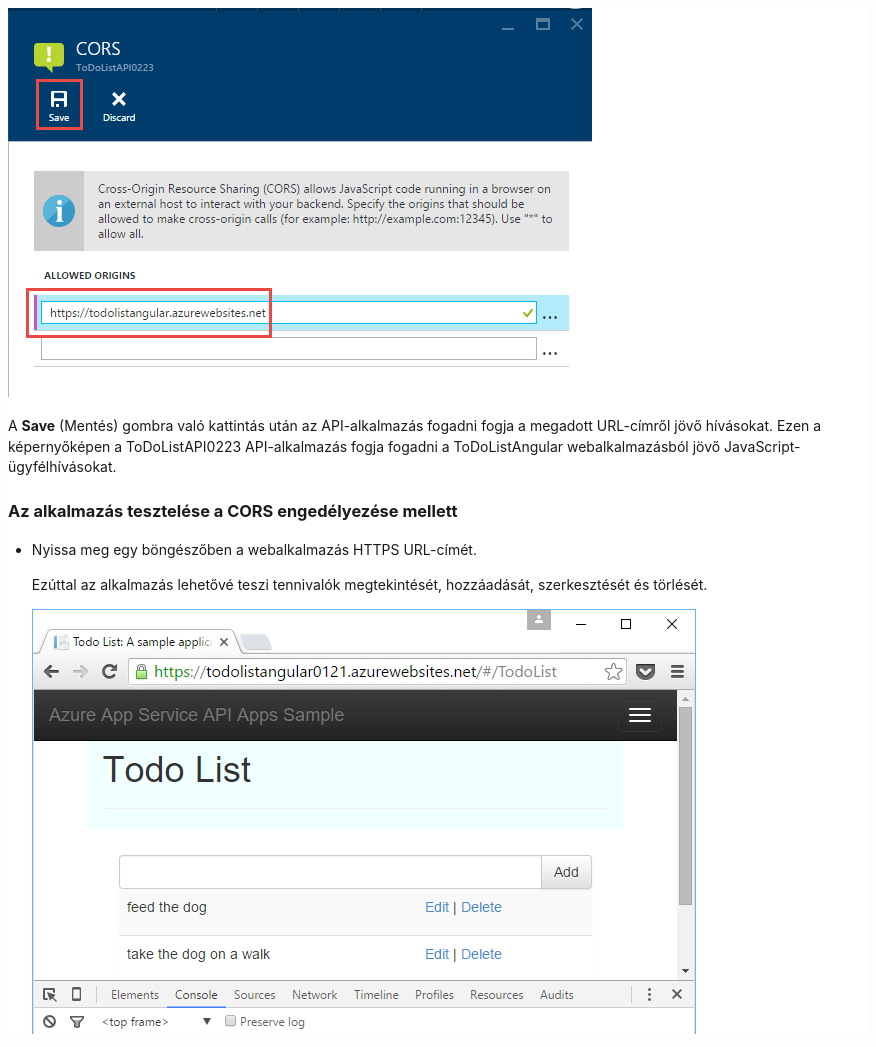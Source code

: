    ![Kattintson a Save (Mentés) gombra.](./media/app-service-api-cors-consume-javascript/corsinportal.png)
   
   A **Save** (Mentés) gombra való kattintás után az API-alkalmazás fogadni fogja a megadott URL-címről jövő hívásokat. Ezen a képernyőképen a ToDoListAPI0223 API-alkalmazás fogja fogadni a ToDoListAngular webalkalmazásból jövő JavaScript-ügyfélhívásokat.

### <a name="test-the-application-with-cors-enabled"></a>Az alkalmazás tesztelése a CORS engedélyezése mellett
* Nyissa meg egy böngészőben a webalkalmazás HTTPS URL-címét. 
  
    Ezúttal az alkalmazás lehetővé teszi tennivalók megtekintését, hozzáadását, szerkesztését és törlését. 
  
    ![A példaalkalmazás To Do List oldala](./media/app-service-api-cors-consume-javascript/corssuccess.png)
